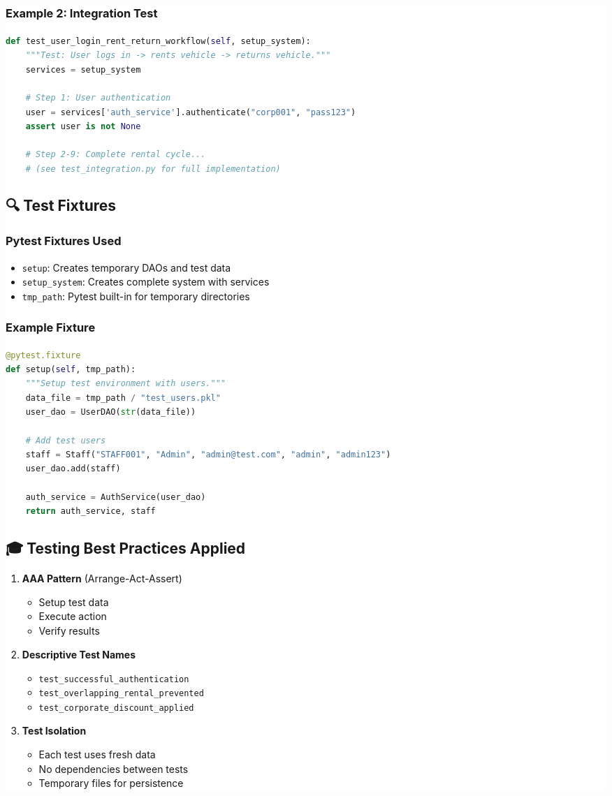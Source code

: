 ### Example 2: Integration Test
```python
def test_user_login_rent_return_workflow(self, setup_system):
    """Test: User logs in -> rents vehicle -> returns vehicle."""
    services = setup_system
    
    # Step 1: User authentication
    user = services['auth_service'].authenticate("corp001", "pass123")
    assert user is not None
    
    # Step 2-9: Complete rental cycle...
    # (see test_integration.py for full implementation)
```

## 🔍 Test Fixtures

### Pytest Fixtures Used
- `setup`: Creates temporary DAOs and test data
- `setup_system`: Creates complete system with services
- `tmp_path`: Pytest built-in for temporary directories

### Example Fixture
```python
@pytest.fixture
def setup(self, tmp_path):
    """Setup test environment with users."""
    data_file = tmp_path / "test_users.pkl"
    user_dao = UserDAO(str(data_file))
    
    # Add test users
    staff = Staff("STAFF001", "Admin", "admin@test.com", "admin", "admin123")
    user_dao.add(staff)
    
    auth_service = AuthService(user_dao)
    return auth_service, staff
```

## 🎓 Testing Best Practices Applied

1. **AAA Pattern** (Arrange-Act-Assert)
   - Setup test data
   - Execute action
   - Verify results

2. **Descriptive Test Names**
   - `test_successful_authentication`
   - `test_overlapping_rental_prevented`
   - `test_corporate_discount_applied`

3. **Test Isolation**
   - Each test uses fresh data
   - No dependencies between tests
   - Temporary files for persistence
